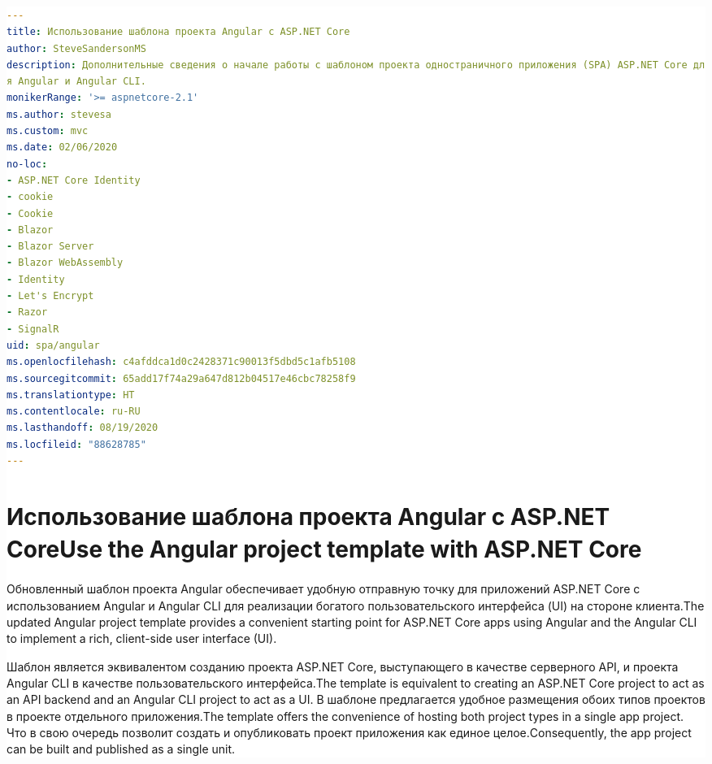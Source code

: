 ```yaml
---
title: Использование шаблона проекта Angular с ASP.NET Core
author: SteveSandersonMS
description: Дополнительные сведения о начале работы с шаблоном проекта одностраничного приложения (SPA) ASP.NET Core для Angular и Angular CLI.
monikerRange: '>= aspnetcore-2.1'
ms.author: stevesa
ms.custom: mvc
ms.date: 02/06/2020
no-loc:
- ASP.NET Core Identity
- cookie
- Cookie
- Blazor
- Blazor Server
- Blazor WebAssembly
- Identity
- Let's Encrypt
- Razor
- SignalR
uid: spa/angular
ms.openlocfilehash: c4afddca1d0c2428371c90013f5dbd5c1afb5108
ms.sourcegitcommit: 65add17f74a29a647d812b04517e46cbc78258f9
ms.translationtype: HT
ms.contentlocale: ru-RU
ms.lasthandoff: 08/19/2020
ms.locfileid: "88628785"
---
```

# <a name="use-the-angular-project-template-with-aspnet-core"></a><span data-ttu-id="3f4bf-103">Использование шаблона проекта Angular с ASP.NET Core</span><span class="sxs-lookup"><span data-stu-id="3f4bf-103">Use the Angular project template with ASP.NET Core</span></span>

<span data-ttu-id="3f4bf-104">Обновленный шаблон проекта Angular обеспечивает удобную отправную точку для приложений ASP.NET Core с использованием Angular и Angular CLI для реализации богатого пользовательского интерфейса (UI) на стороне клиента.</span><span class="sxs-lookup"><span data-stu-id="3f4bf-104">The updated Angular project template provides a convenient starting point for ASP.NET Core apps using Angular and the Angular CLI to implement a rich, client-side user interface (UI).</span></span>

<span data-ttu-id="3f4bf-105">Шаблон является эквивалентом созданию проекта ASP.NET Core, выступающего в качестве серверного API, и проекта Angular CLI в качестве пользовательского интерфейса.</span><span class="sxs-lookup"><span data-stu-id="3f4bf-105">The template is equivalent to creating an ASP.NET Core project to act as an API backend and an Angular CLI project to act as a UI.</span></span> <span data-ttu-id="3f4bf-106">В шаблоне предлагается удобное размещения обоих типов проектов в проекте отдельного приложения.</span><span class="sxs-lookup"><span data-stu-id="3f4bf-106">The template offers the convenience of hosting both project types in a single app project.</span></span> <span data-ttu-id="3f4bf-107">Что в свою очередь позволит создать и опубликовать проект приложения как единое целое.</span><span class="sxs-lookup"><span data-stu-id="3f4bf-107">Consequently, the app project can be built and published as a single unit.</span></span>
